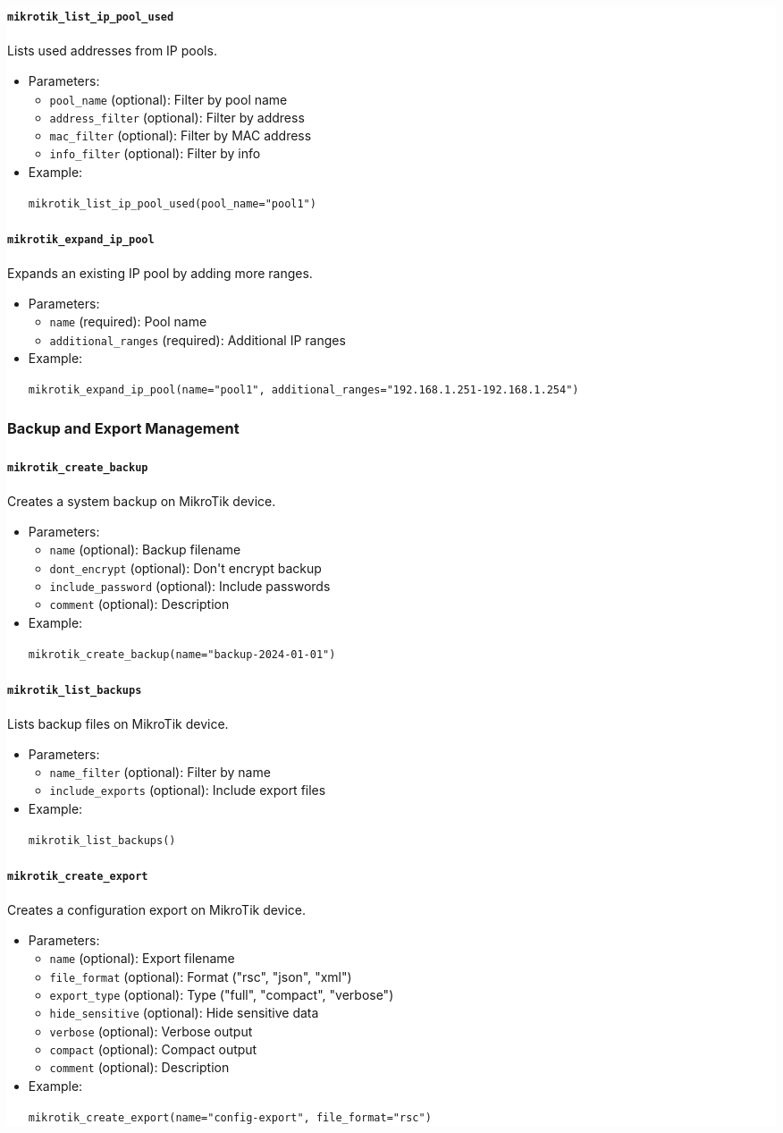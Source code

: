 #### `mikrotik_list_ip_pool_used`
Lists used addresses from IP pools.
- Parameters:
  - `pool_name` (optional): Filter by pool name
  - `address_filter` (optional): Filter by address
  - `mac_filter` (optional): Filter by MAC address
  - `info_filter` (optional): Filter by info
- Example:
  ```
  mikrotik_list_ip_pool_used(pool_name="pool1")
  ```

#### `mikrotik_expand_ip_pool`
Expands an existing IP pool by adding more ranges.
- Parameters:
  - `name` (required): Pool name
  - `additional_ranges` (required): Additional IP ranges
- Example:
  ```
  mikrotik_expand_ip_pool(name="pool1", additional_ranges="192.168.1.251-192.168.1.254")
  ```

### Backup and Export Management

#### `mikrotik_create_backup`
Creates a system backup on MikroTik device.
- Parameters:
  - `name` (optional): Backup filename
  - `dont_encrypt` (optional): Don't encrypt backup
  - `include_password` (optional): Include passwords
  - `comment` (optional): Description
- Example:
  ```
  mikrotik_create_backup(name="backup-2024-01-01")
  ```

#### `mikrotik_list_backups`
Lists backup files on MikroTik device.
- Parameters:
  - `name_filter` (optional): Filter by name
  - `include_exports` (optional): Include export files
- Example:
  ```
  mikrotik_list_backups()
  ```

#### `mikrotik_create_export`
Creates a configuration export on MikroTik device.
- Parameters:
  - `name` (optional): Export filename
  - `file_format` (optional): Format ("rsc", "json", "xml")
  - `export_type` (optional): Type ("full", "compact", "verbose")
  - `hide_sensitive` (optional): Hide sensitive data
  - `verbose` (optional): Verbose output
  - `compact` (optional): Compact output
  - `comment` (optional): Description
- Example:
  ```
  mikrotik_create_export(name="config-export", file_format="rsc")
  ```
